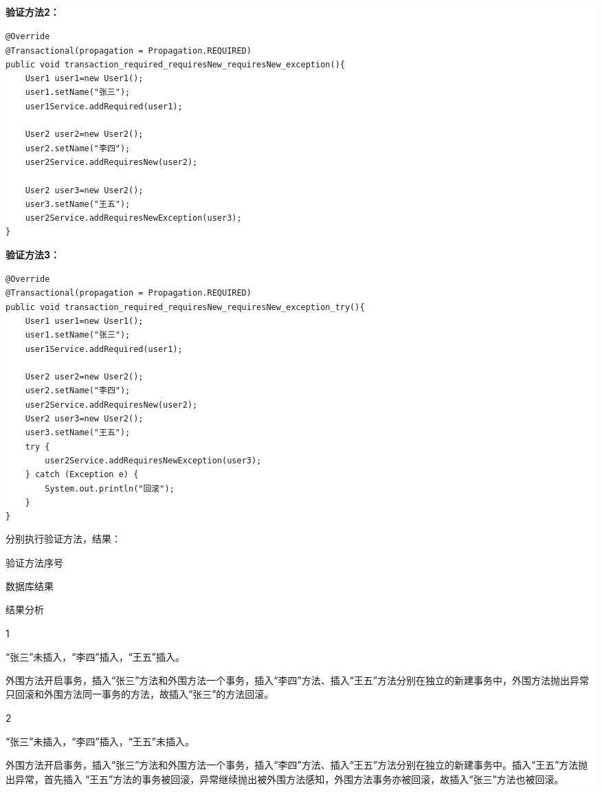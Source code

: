 **验证方法2：**

    @Override
    @Transactional(propagation = Propagation.REQUIRED)
    public void transaction_required_requiresNew_requiresNew_exception(){
        User1 user1=new User1();
        user1.setName("张三");
        user1Service.addRequired(user1);
        
        User2 user2=new User2();
        user2.setName("李四");
        user2Service.addRequiresNew(user2);
        
        User2 user3=new User2();
        user3.setName("王五");
        user2Service.addRequiresNewException(user3);
    }

**验证方法3：**

    @Override
    @Transactional(propagation = Propagation.REQUIRED)
    public void transaction_required_requiresNew_requiresNew_exception_try(){
        User1 user1=new User1();
        user1.setName("张三");
        user1Service.addRequired(user1);
        
        User2 user2=new User2();
        user2.setName("李四");
        user2Service.addRequiresNew(user2);
        User2 user3=new User2();
        user3.setName("王五");
        try {
            user2Service.addRequiresNewException(user3);
        } catch (Exception e) {
            System.out.println("回滚");
        }
    }

分别执行验证方法，结果：

验证方法序号

数据库结果

结果分析

1

“张三”未插入，“李四”插入，“王五”插入。

外围方法开启事务，插入“张三”方法和外围方法一个事务，插入“李四”方法、插入“王五”方法分别在独立的新建事务中，外围方法抛出异常只回滚和外围方法同一事务的方法，故插入“张三”的方法回滚。

2

“张三”未插入，“李四”插入，“王五”未插入。

外围方法开启事务，插入“张三”方法和外围方法一个事务，插入“李四”方法、插入“王五”方法分别在独立的新建事务中。插入“王五”方法抛出异常，首先插入 “王五”方法的事务被回滚，异常继续抛出被外围方法感知，外围方法事务亦被回滚，故插入“张三”方法也被回滚。
